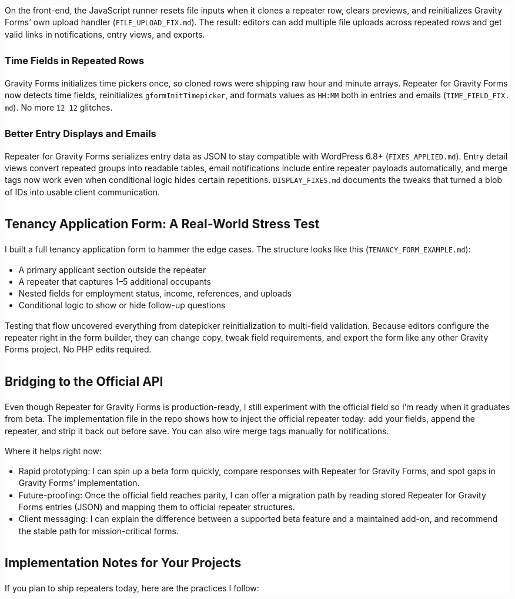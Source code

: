 On the front-end, the JavaScript runner resets file inputs when it clones a repeater row, clears previews, and reinitializes Gravity Forms’ own upload handler (`FILE_UPLOAD_FIX.md`). The result: editors can add multiple file uploads across repeated rows and get valid links in notifications, entry views, and exports.

### Time Fields in Repeated Rows

Gravity Forms initializes time pickers once, so cloned rows were shipping raw hour and minute arrays. Repeater for Gravity Forms now detects time fields, reinitializes `gformInitTimepicker`, and formats values as `HH:MM` both in entries and emails (`TIME_FIELD_FIX.md`). No more `12
12` glitches.

### Better Entry Displays and Emails

Repeater for Gravity Forms serializes entry data as JSON to stay compatible with WordPress 6.8+ (`FIXES_APPLIED.md`). Entry detail views convert repeated groups into readable tables, email notifications include entire repeater payloads automatically, and merge tags now work even when conditional logic hides certain repetitions. `DISPLAY_FIXES.md` documents the tweaks that turned a blob of IDs into usable client communication.

## Tenancy Application Form: A Real-World Stress Test

I built a full tenancy application form to hammer the edge cases. The structure looks like this (`TENANCY_FORM_EXAMPLE.md`):

- A primary applicant section outside the repeater
- A repeater that captures 1–5 additional occupants
- Nested fields for employment status, income, references, and uploads
- Conditional logic to show or hide follow-up questions

Testing that flow uncovered everything from datepicker reinitialization to multi-field validation. Because editors configure the repeater right in the form builder, they can change copy, tweak field requirements, and export the form like any other Gravity Forms project. No PHP edits required.

## Bridging to the Official API

Even though Repeater for Gravity Forms is production-ready, I still experiment with the official field so I’m ready when it graduates from beta. The implementation file in the repo shows how to inject the official repeater today: add your fields, append the repeater, and strip it back out before save. You can also wire merge tags manually for notifications.

Where it helps right now:

- Rapid prototyping: I can spin up a beta form quickly, compare responses with Repeater for Gravity Forms, and spot gaps in Gravity Forms’ implementation.
- Future-proofing: Once the official field reaches parity, I can offer a migration path by reading stored Repeater for Gravity Forms entries (JSON) and mapping them to official repeater structures.
- Client messaging: I can explain the difference between a supported beta feature and a maintained add-on, and recommend the stable path for mission-critical forms.

## Implementation Notes for Your Projects

If you plan to ship repeaters today, here are the practices I follow:
